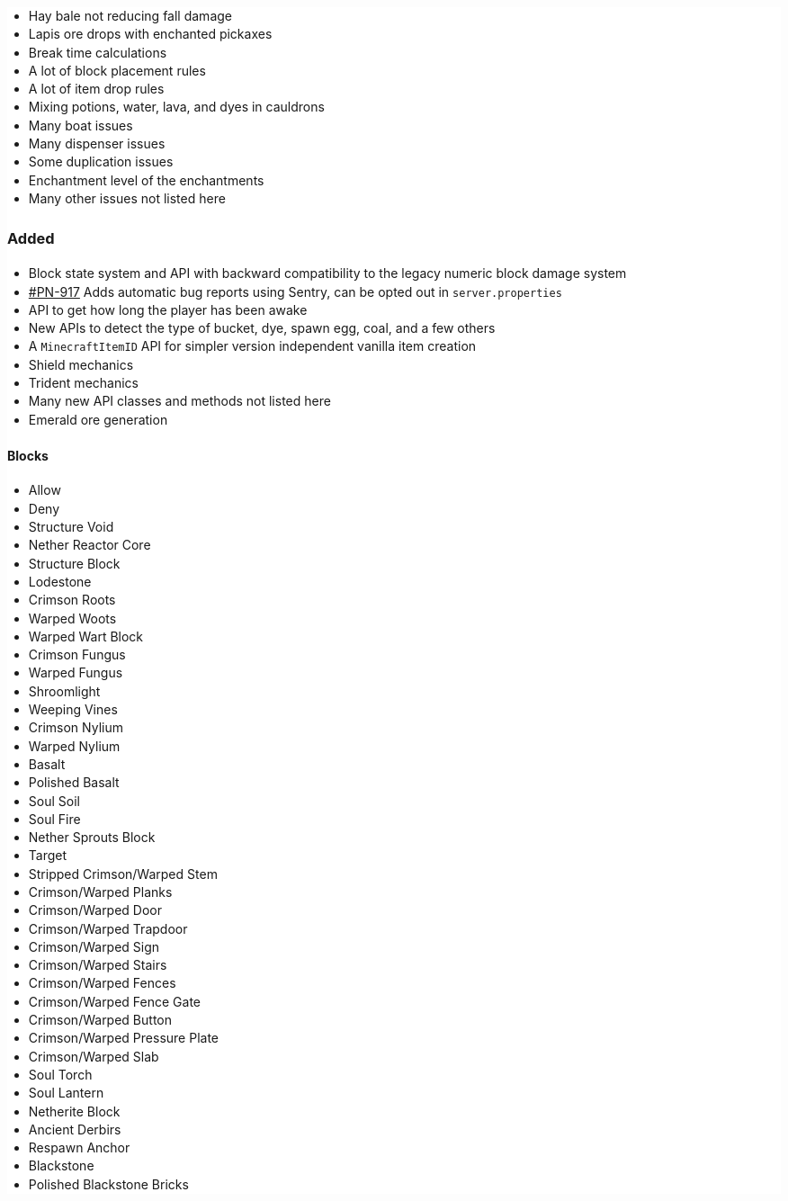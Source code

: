 - Hay bale not reducing fall damage
- Lapis ore drops with enchanted pickaxes
- Break time calculations
- A lot of block placement rules
- A lot of item drop rules
- Mixing potions, water, lava, and dyes in cauldrons
- Many boat issues
- Many dispenser issues
- Some duplication issues
- Enchantment level of the enchantments
- Many other issues not listed here

### Added
- Block state system and API with backward compatibility to the legacy numeric block damage system
- [#PN-917] Adds automatic bug reports using Sentry, can be opted out in `server.properties`
- API to get how long the player has been awake
- New APIs to detect the type of bucket, dye, spawn egg, coal, and a few others
- A `MinecraftItemID` API for simpler version independent vanilla item creation
- Shield mechanics
- Trident mechanics
- Many new API classes and methods not listed here
- Emerald ore generation

#### Blocks
- Allow
- Deny
- Structure Void
- Nether Reactor Core
- Structure Block
- Lodestone
- Crimson Roots
- Warped Woots
- Warped Wart Block
- Crimson Fungus
- Warped Fungus
- Shroomlight
- Weeping Vines
- Crimson Nylium
- Warped Nylium
- Basalt
- Polished Basalt
- Soul Soil
- Soul Fire
- Nether Sprouts Block
- Target
- Stripped Crimson/Warped Stem
- Crimson/Warped Planks
- Crimson/Warped Door
- Crimson/Warped Trapdoor
- Crimson/Warped Sign
- Crimson/Warped Stairs
- Crimson/Warped Fences
- Crimson/Warped Fence Gate
- Crimson/Warped Button
- Crimson/Warped Pressure Plate
- Crimson/Warped Slab
- Soul Torch
- Soul Lantern
- Netherite Block
- Ancient Derbirs
- Respawn Anchor
- Blackstone
- Polished Blackstone Bricks

[discord guild]: https://powernukkit.org/discord
[Unreleased 1.6.0.0-PN]: https://github.com/PowerNukkit/PowerNukkit/compare/v1.5.2.1-PN...bleeding
[1.5.2.1-PN]: https://github.com/PowerNukkit/PowerNukkit/compare/v1.5.2.0-PN...v1.5.2.1-PN
[1.5.2.0-PN]: https://github.com/PowerNukkit/PowerNukkit/compare/v1.5.1.0-PN...v1.5.2.0-PN
[1.5.1.0-PN]: https://github.com/PowerNukkit/PowerNukkit/compare/v1.5.0.0-PN...v1.5.1.0-PN
[1.5.0.0-PN]: https://github.com/PowerNukkit/PowerNukkit/compare/v1.4.0.0-PN...v1.5.0.0-PN
[1.4.0.0-PN]: https://github.com/PowerNukkit/PowerNukkit/compare/v1.3.1.5-PN...v1.4.0.0-PN
[1.3.1.5-PN]: https://github.com/PowerNukkit/PowerNukkit/compare/v1.3.1.4-PN...v1.3.1.5-PN
[1.3.1.4-PN]: https://github.com/PowerNukkit/PowerNukkit/compare/v1.3.1.3-PN...v1.3.1.4-PN
[1.3.1.3-PN]: https://github.com/PowerNukkit/PowerNukkit/compare/v1.3.1.2-PN...v1.3.1.3-PN
[1.3.1.2-PN]: https://github.com/PowerNukkit/PowerNukkit/compare/v1.3.1.1-PN...v1.3.1.2-PN
[1.3.1.1-PN]: https://github.com/PowerNukkit/PowerNukkit/compare/v1.3.1.0-PN...v1.3.1.1-PN
[1.3.1.0-PN]: https://github.com/PowerNukkit/PowerNukkit/compare/v1.3.0.1-PN...v1.3.1.0-PN
[1.3.0.1-PN]: https://github.com/PowerNukkit/PowerNukkit/compare/v1.3.0.0-PN...v1.3.0.1-PN
[1.3.0.0-PN]: https://github.com/PowerNukkit/PowerNukkit/compare/v1.2.1.0-PN...v1.3.0.1-PN
[1.3.0.0-PN]: https://github.com/PowerNukkit/PowerNukkit/compare/v1.2.1.0-PN...v1.3.0.0-PN
[1.2.1.0-PN]: https://github.com/PowerNukkit/PowerNukkit/compare/v1.2.0.2-PN...v1.2.1.0-PN
[1.2.0.2-PN]: https://github.com/PowerNukkit/PowerNukkit/compare/v1.2.0.1-PN...v1.2.0.2-PN
[1.2.0.1-PN]: https://github.com/PowerNukkit/PowerNukkit/compare/v1.2.0.0-PN...v1.2.0.1-PN
[1.2.0.0-PN]: https://github.com/PowerNukkit/PowerNukkit/compare/v1.1.1.0-PN...v1.2.0.0-PN
[1.1.1.0-PN]: https://github.com/PowerNukkit/PowerNukkit/compare/1ac6d50d36f07b6f1a02df299d9591d78c379db9...v1.1.1.0-PN#files_bucket
[a8247360]: https://github.com/PowerNukkit/PowerNukkit/commit/a8247360
[NukkitX]: https://github.com/CloudburstMC/Nukkit
[#PN-12]: https://github.com/PowerNukkit/PowerNukkit/issues/12
[#PN-44]: https://github.com/PowerNukkit/PowerNukkit/issues/44
[#PN-46]: https://github.com/PowerNukkit/PowerNukkit/issues/46
[#PN-49]: https://github.com/PowerNukkit/PowerNukkit/pull/49
[#PN-50]: https://github.com/PowerNukkit/PowerNukkit/pull/50
[#PN-51]: https://github.com/PowerNukkit/PowerNukkit/pull/51
[#PN-52]: https://github.com/PowerNukkit/PowerNukkit/pull/52
[#PN-53]: https://github.com/PowerNukkit/PowerNukkit/pull/53
[#PN-54]: https://github.com/PowerNukkit/PowerNukkit/pull/54
[#PN-55]: https://github.com/PowerNukkit/PowerNukkit/pull/55
[#PN-56]: https://github.com/PowerNukkit/PowerNukkit/pull/56
[#PN-57]: https://github.com/PowerNukkit/PowerNukkit/pull/57
[#PN-58]: https://github.com/PowerNukkit/PowerNukkit/pull/58
[#PN-79]: https://github.com/PowerNukkit/PowerNukkit/issues/79
[#PN-80]: https://github.com/PowerNukkit/PowerNukkit/pull/80
[#PN-87]: https://github.com/PowerNukkit/PowerNukkit/issues/87
[#PN-93]: https://github.com/PowerNukkit/PowerNukkit/issues/93
[#PN-95]: https://github.com/PowerNukkit/PowerNukkit/issues/95
[#PN-102]: https://github.com/PowerNukkit/PowerNukkit/pull/102
[#PN-103]: https://github.com/PowerNukkit/PowerNukkit/issues/103
[#PN-108]: https://github.com/PowerNukkit/PowerNukkit/pull/108
[#PN-113]: https://github.com/PowerNukkit/PowerNukkit/issues/113
[#PN-116]: https://github.com/PowerNukkit/PowerNukkit/issues/116
[#PN-123]: https://github.com/PowerNukkit/PowerNukkit/issues/123
[#PN-129]: https://github.com/PowerNukkit/PowerNukkit/pull/129
[#PN-140]: https://github.com/PowerNukkit/PowerNukkit/pull/140
[#PN-152]: https://github.com/PowerNukkit/PowerNukkit/pull/152
[#PN-157]: https://github.com/PowerNukkit/PowerNukkit/issues/157
[#PN-170]: https://github.com/PowerNukkit/PowerNukkit/pull/170
[#PN-193]: https://github.com/PowerNukkit/PowerNukkit/issues/193
[#PN-210]: https://github.com/PowerNukkit/PowerNukkit/issues/210
[#PN-212]: https://github.com/PowerNukkit/PowerNukkit/issues/212
[#PN-220]: https://github.com/PowerNukkit/PowerNukkit/issues/220
[#PN-219]: https://github.com/PowerNukkit/PowerNukkit/pull/219
[#PN-222]: https://github.com/PowerNukkit/PowerNukkit/issues/223
[#PN-224]: https://github.com/PowerNukkit/PowerNukkit/pull/224
[#PN-226]: https://github.com/PowerNukkit/PowerNukkit/issues/226
[#PN-227]: https://github.com/PowerNukkit/PowerNukkit/pull/227
[#PN-228]: https://github.com/PowerNukkit/PowerNukkit/issues/228
[#PN-232]: https://github.com/PowerNukkit/PowerNukkit/issues/232
[#PN-234]: https://github.com/PowerNukkit/PowerNukkit/issues/234
[#PN-235]: https://github.com/PowerNukkit/PowerNukkit/issues/235
[#PN-239]: https://github.com/PowerNukkit/PowerNukkit/issues/239
[#PN-240]: https://github.com/PowerNukkit/PowerNukkit/issues/240
[#PN-242]: https://github.com/PowerNukkit/PowerNukkit/pull/242
[#PN-243]: https://github.com/PowerNukkit/PowerNukkit/issues/243
[#PN-244]: https://github.com/PowerNukkit/PowerNukkit/pull/244
[#PN-246]: https://github.com/PowerNukkit/PowerNukkit/issues/246
[#PN-247]: https://github.com/PowerNukkit/PowerNukkit/pull/247
[#PN-248]: https://github.com/PowerNukkit/PowerNukkit/pull/248
[#PN-253]: https://github.com/PowerNukkit/PowerNukkit/pull/253
[#PN-254]: https://github.com/PowerNukkit/PowerNukkit/issues/254
[#PN-255]: https://github.com/PowerNukkit/PowerNukkit/pull/255
[#PN-256]: https://github.com/PowerNukkit/PowerNukkit/pull/256
[#PN-259]: https://github.com/PowerNukkit/PowerNukkit/pull/259
[#PN-260]: https://github.com/PowerNukkit/PowerNukkit/pull/260
[#PN-261]: https://github.com/PowerNukkit/PowerNukkit/pull/261
[#PN-262]: https://github.com/PowerNukkit/PowerNukkit/pull/262
[#PN-263]: https://github.com/PowerNukkit/PowerNukkit/pull/263
[#PN-266]: https://github.com/PowerNukkit/PowerNukkit/issues/266
[#PN-267]: https://github.com/PowerNukkit/PowerNukkit/issues/267
[#PN-268]: https://github.com/PowerNukkit/PowerNukkit/pull/268
[#PN-270]: https://github.com/PowerNukkit/PowerNukkit/issues/270
[#PN-272]: https://github.com/PowerNukkit/PowerNukkit/issues/272
[#PN-273]: https://github.com/PowerNukkit/PowerNukkit/pull/273
[#PN-274]: https://github.com/PowerNukkit/PowerNukkit/pull/274
[#PN-275]: https://github.com/PowerNukkit/PowerNukkit/pull/275
[#PN-276]: https://github.com/PowerNukkit/PowerNukkit/pull/276
[#PN-277]: https://github.com/PowerNukkit/PowerNukkit/pull/277
[#PN-279]: https://github.com/PowerNukkit/PowerNukkit/pull/279
[#PN-281]: https://github.com/PowerNukkit/PowerNukkit/pull/281
[#PN-285]: https://github.com/PowerNukkit/PowerNukkit/pull/285
[#PN-287]: https://github.com/PowerNukkit/PowerNukkit/issues/287
[#PN-293]: https://github.com/PowerNukkit/PowerNukkit/pull/293
[#PN-297]: https://github.com/PowerNukkit/PowerNukkit/pull/297
[#PN-298]: https://github.com/PowerNukkit/PowerNukkit/issues/298
[#PN-315]: https://github.com/PowerNukkit/PowerNukkit/pull/315
[#PN-319]: https://github.com/PowerNukkit/PowerNukkit/pull/319
[#PN-320]: https://github.com/PowerNukkit/PowerNukkit/pull/320
[#PN-323]: https://github.com/PowerNukkit/PowerNukkit/issues/323
[#PN-326]: https://github.com/PowerNukkit/PowerNukkit/pull/326
[#PN-328]: https://github.com/PowerNukkit/PowerNukkit/issues/326
[#PN-330]: https://github.com/PowerNukkit/PowerNukkit/issues/330
[#PN-335]: https://github.com/PowerNukkit/PowerNukkit/issues/335
[#PN-338]: https://github.com/PowerNukkit/PowerNukkit/issues/338
[#PN-339]: https://github.com/PowerNukkit/PowerNukkit/issues/339
[#PN-340]: https://github.com/PowerNukkit/PowerNukkit/issues/340
[#PN-344]: https://github.com/PowerNukkit/PowerNukkit/issues/344
[#PN-346]: https://github.com/PowerNukkit/PowerNukkit/issues/346
[#PN-347]: https://github.com/PowerNukkit/PowerNukkit/issues/347
[#PN-348]: https://github.com/PowerNukkit/PowerNukkit/issues/348
[#PN-352]: https://github.com/PowerNukkit/PowerNukkit/issues/352
[#PN-359]: https://github.com/PowerNukkit/PowerNukkit/issues/359
[#PN-365]: https://github.com/PowerNukkit/PowerNukkit/issues/365
[#PN-366]: https://github.com/PowerNukkit/PowerNukkit/issues/366
[#PN-368]: https://github.com/PowerNukkit/PowerNukkit/issues/368
[#PN-390]: https://github.com/PowerNukkit/PowerNukkit/issues/390
[#PN-397]: https://github.com/PowerNukkit/PowerNukkit/issues/397
[#PN-400]: https://github.com/PowerNukkit/PowerNukkit/issues/400
[#PN-403]: https://github.com/PowerNukkit/PowerNukkit/issues/403
[#PN-404]: https://github.com/PowerNukkit/PowerNukkit/issues/404
[#PN-407]: https://github.com/PowerNukkit/PowerNukkit/issues/407
[#PN-412]: https://github.com/PowerNukkit/PowerNukkit/issues/412
[#PN-414]: https://github.com/PowerNukkit/PowerNukkit/issues/414
[#PN-422]: https://github.com/PowerNukkit/PowerNukkit/issues/422
[#PN-427]: https://github.com/PowerNukkit/PowerNukkit/issues/427
[#PN-430]: https://github.com/PowerNukkit/PowerNukkit/issues/430
[#PN-433]: https://github.com/PowerNukkit/PowerNukkit/issues/433
[#PN-436]: https://github.com/PowerNukkit/PowerNukkit/issues/436
[#PN-437]: https://github.com/PowerNukkit/PowerNukkit/issues/437
[#PN-440]: https://github.com/PowerNukkit/PowerNukkit/issues/440
[#PN-443]: https://github.com/PowerNukkit/PowerNukkit/issues/443
[#PN-445]: https://github.com/PowerNukkit/PowerNukkit/issues/445
[#PN-449]: https://github.com/PowerNukkit/PowerNukkit/issues/449
[#PN-450]: https://github.com/PowerNukkit/PowerNukkit/issues/450
[#PN-462]: https://github.com/PowerNukkit/PowerNukkit/issues/462
[#PN-464]: https://github.com/PowerNukkit/PowerNukkit/issues/464
[#PN-467]: https://github.com/PowerNukkit/PowerNukkit/issues/467
[#PN-469]: https://github.com/PowerNukkit/PowerNukkit/issues/469
[#PN-475]: https://github.com/PowerNukkit/PowerNukkit/issues/475
[#PN-544]: https://github.com/PowerNukkit/PowerNukkit/issues/544
[#PN-576]: https://github.com/PowerNukkit/PowerNukkit/issues/576
[#PN-625]: https://github.com/PowerNukkit/PowerNukkit/issues/625
[#PN-669]: https://github.com/PowerNukkit/PowerNukkit/issues/669
[#PN-702]: https://github.com/PowerNukkit/PowerNukkit/issues/702
[#PN-765]: https://github.com/PowerNukkit/PowerNukkit/issues/765
[#PN-766]: https://github.com/PowerNukkit/PowerNukkit/issues/766
[#PN-770]: https://github.com/PowerNukkit/PowerNukkit/issues/770
[#PN-776]: https://github.com/PowerNukkit/PowerNukkit/issues/776
[#PN-777]: https://github.com/PowerNukkit/PowerNukkit/issues/777
[#PN-778]: https://github.com/PowerNukkit/PowerNukkit/issues/778
[#PN-783]: https://github.com/PowerNukkit/PowerNukkit/issues/783
[#PN-857]: https://github.com/PowerNukkit/PowerNukkit/issues/857
[#PN-882]: https://github.com/PowerNukkit/PowerNukkit/issues/882
[#PN-902]: https://github.com/PowerNukkit/PowerNukkit/issues/902
[#PN-917]: https://github.com/PowerNukkit/PowerNukkit/issues/917
[#PN-959]: https://github.com/PowerNukkit/PowerNukkit/issues/959
[#PN-960]: https://github.com/PowerNukkit/PowerNukkit/issues/960
[#PN-979]: https://github.com/PowerNukkit/PowerNukkit/issues/979
[#PN-982]: https://github.com/PowerNukkit/PowerNukkit/issues/982
[#PN-990]: https://github.com/PowerNukkit/PowerNukkit/issues/990
[#PN-1100]: https://github.com/PowerNukkit/PowerNukkit/issues/1100
[#PN-1103]: https://github.com/PowerNukkit/PowerNukkit/issues/1103
[#PN-1107]: https://github.com/PowerNukkit/PowerNukkit/issues/1107
[#PN-1119]: https://github.com/PowerNukkit/PowerNukkit/issues/1119
[#PN-1120]: https://github.com/PowerNukkit/PowerNukkit/issues/1120